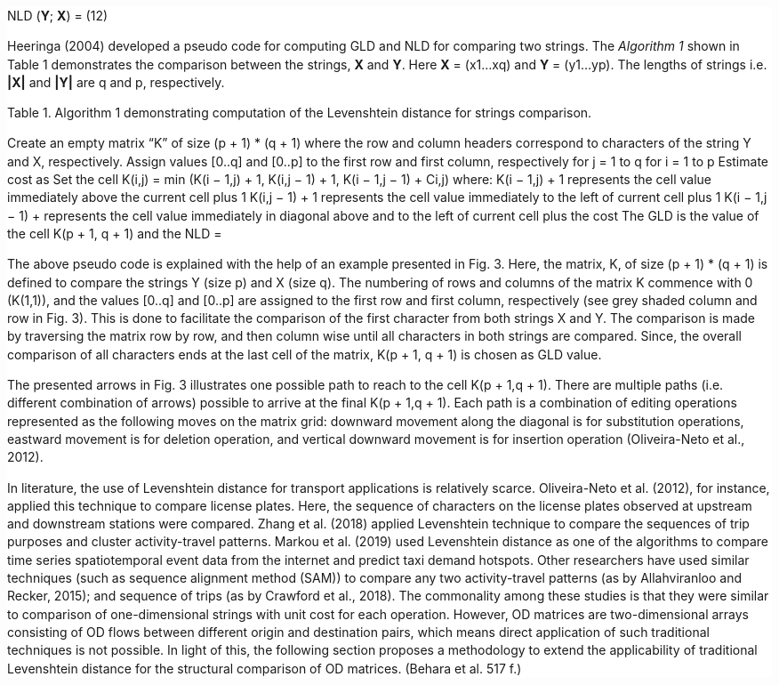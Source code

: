 NLD (**Y**; **X**) =           (12)

Heeringa (2004) developed a pseudo code for computing GLD and NLD for comparing two strings. The *Algorithm 1* shown in Table 1 demonstrates the comparison between the strings, **X** and **Y**. Here **X** = (x1…xq) and **Y** = (y1…yp). The lengths of strings i.e. **|X|** and **|Y|** are q and p, respectively.

Table 1. Algorithm 1 demonstrating computation of the Levenshtein distance for strings comparison.

Create an empty matrix “K” of size (p + 1) * (q + 1) where the row and column headers correspond to characters of the string Y and X, respectively.
Assign values [0..q] and [0..p] to the first row and first column, respectively
for j = 1 to q
for i = 1 to p
Estimate cost as
Set the cell K(i,j) = min (K(i − 1,j) + 1, K(i,j − 1) + 1, K(i − 1,j − 1) + Ci,j) where:
K(i − 1,j) + 1 represents the cell value immediately above the current cell plus 1
K(i,j − 1) + 1 represents the cell value immediately to the left of current cell plus 1
K(i − 1,j − 1) + 
represents the cell value immediately in diagonal above and to the left of current cell plus the cost
The GLD is the value of the cell K(p + 1, q + 1) and the NLD =

The above pseudo code is explained with the help of an example presented in Fig. 3. Here, the matrix, K, of size (p + 1) * (q + 1) is defined to compare the strings Y (size p) and X (size q). The numbering of rows and columns of the matrix K commence with 0 (K(1,1)), and the values [0..q] and [0..p] are assigned to the first row and first column, respectively (see grey shaded column and row in Fig. 3). This is done to facilitate the comparison of the first character from both strings X and Y. The comparison is made by traversing the matrix row by row, and then column wise until all characters in both strings are compared. Since, the overall comparison of all characters ends at the last cell of the matrix, K(p + 1, q + 1) is chosen as GLD value.

The presented arrows in Fig. 3 illustrates one possible path to reach to the cell K(p + 1,q + 1). There are multiple paths (i.e. different combination of arrows) possible to arrive at the final K(p + 1,q + 1). Each path is a combination of editing operations represented as the following moves on the matrix grid: downward movement along the diagonal is for substitution operations, eastward movement is for deletion operation, and vertical downward movement is for insertion operation (Oliveira-Neto et al., 2012).

In literature, the use of Levenshtein distance for transport applications is relatively scarce. Oliveira-Neto et al. (2012), for instance, applied this technique to compare license plates. Here, the sequence of characters on the license plates observed at upstream and downstream stations were compared. Zhang et al. (2018) applied Levenshtein technique to compare the sequences of trip purposes and cluster activity-travel patterns. Markou et al. (2019) used Levenshtein distance as one of the algorithms to compare time series spatiotemporal event data from the internet and predict taxi demand hotspots. Other researchers have used similar techniques (such as sequence alignment method (SAM)) to compare any two activity-travel patterns (as by Allahviranloo and Recker, 2015); and sequence of trips (as by Crawford et al., 2018). The commonality among these studies is that they were similar to comparison of one-dimensional strings with unit cost for each operation. However, OD matrices are two-dimensional arrays consisting of OD flows between different origin and destination pairs, which means direct application of such traditional techniques is not possible. In light of this, the following section proposes a methodology to extend the applicability of traditional Levenshtein distance for the structural comparison of OD matrices. (Behara et al. 517 f.)
